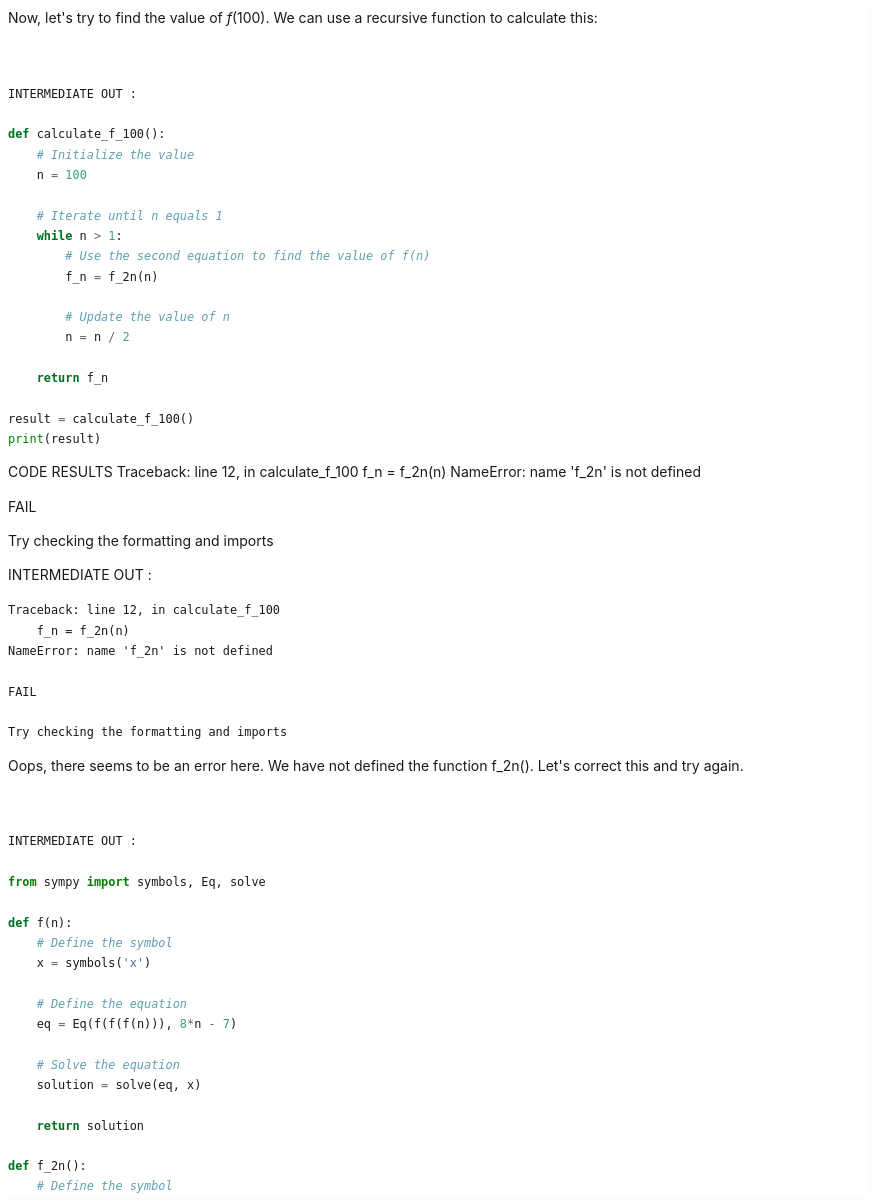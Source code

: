 Now, let's try to find the value of $f(100)$. We can use a recursive function to calculate this:

```python


INTERMEDIATE OUT :

def calculate_f_100():
    # Initialize the value
    n = 100

    # Iterate until n equals 1
    while n > 1:
        # Use the second equation to find the value of f(n)
        f_n = f_2n(n)

        # Update the value of n
        n = n / 2

    return f_n

result = calculate_f_100()
print(result)
```

CODE RESULTS Traceback: line 12, in calculate_f_100
    f_n = f_2n(n)
NameError: name 'f_2n' is not defined

FAIL

Try checking the formatting and imports

INTERMEDIATE OUT :
```output
Traceback: line 12, in calculate_f_100
    f_n = f_2n(n)
NameError: name 'f_2n' is not defined

FAIL

Try checking the formatting and imports
```

Oops, there seems to be an error here. We have not defined the function f_2n(). Let's correct this and try again.

```python


INTERMEDIATE OUT :

from sympy import symbols, Eq, solve

def f(n):
    # Define the symbol
    x = symbols('x')

    # Define the equation
    eq = Eq(f(f(f(n))), 8*n - 7)

    # Solve the equation
    solution = solve(eq, x)

    return solution

def f_2n():
    # Define the symbol
```